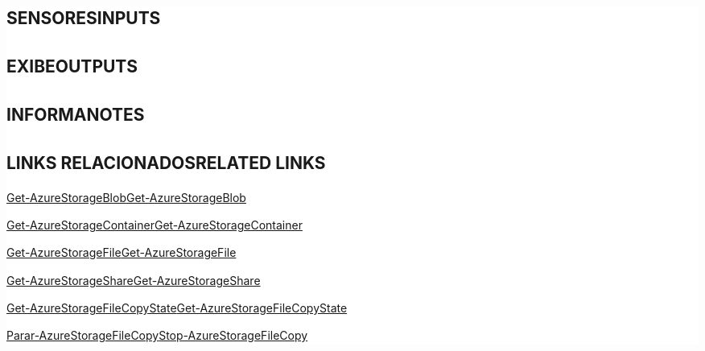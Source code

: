 ## <span data-ttu-id="ea7f5-183">SENSORES</span><span class="sxs-lookup"><span data-stu-id="ea7f5-183">INPUTS</span></span>

## <span data-ttu-id="ea7f5-184">EXIBE</span><span class="sxs-lookup"><span data-stu-id="ea7f5-184">OUTPUTS</span></span>

## <span data-ttu-id="ea7f5-185">INFORMA</span><span class="sxs-lookup"><span data-stu-id="ea7f5-185">NOTES</span></span>

## <span data-ttu-id="ea7f5-186">LINKS RELACIONADOS</span><span class="sxs-lookup"><span data-stu-id="ea7f5-186">RELATED LINKS</span></span>

[<span data-ttu-id="ea7f5-187">Get-AzureStorageBlob</span><span class="sxs-lookup"><span data-stu-id="ea7f5-187">Get-AzureStorageBlob</span></span>](./Get-AzureStorageBlob.md)

[<span data-ttu-id="ea7f5-188">Get-AzureStorageContainer</span><span class="sxs-lookup"><span data-stu-id="ea7f5-188">Get-AzureStorageContainer</span></span>](./Get-AzureStorageContainer.md)

[<span data-ttu-id="ea7f5-189">Get-AzureStorageFile</span><span class="sxs-lookup"><span data-stu-id="ea7f5-189">Get-AzureStorageFile</span></span>](./Get-AzureStorageFile.md)

[<span data-ttu-id="ea7f5-190">Get-AzureStorageShare</span><span class="sxs-lookup"><span data-stu-id="ea7f5-190">Get-AzureStorageShare</span></span>](./Get-AzureStorageShare.md)

[<span data-ttu-id="ea7f5-191">Get-AzureStorageFileCopyState</span><span class="sxs-lookup"><span data-stu-id="ea7f5-191">Get-AzureStorageFileCopyState</span></span>](./Get-AzureStorageFileCopyState.md)

[<span data-ttu-id="ea7f5-192">Parar-AzureStorageFileCopy</span><span class="sxs-lookup"><span data-stu-id="ea7f5-192">Stop-AzureStorageFileCopy</span></span>](./Stop-AzureStorageFileCopy.md)
